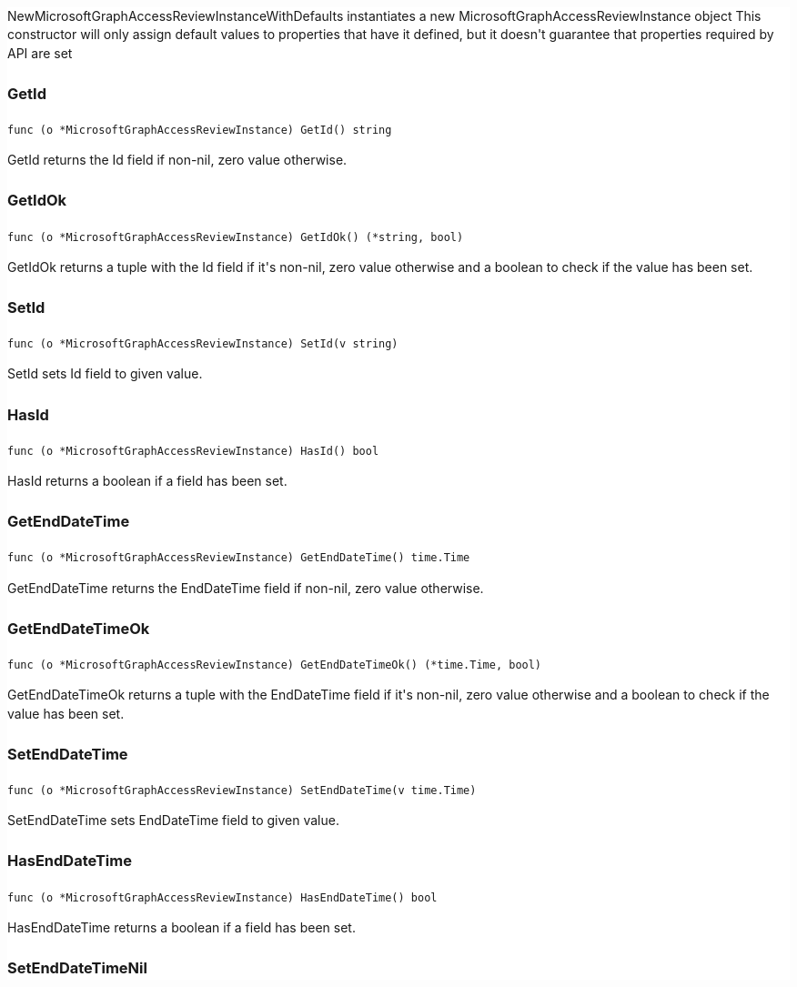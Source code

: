 NewMicrosoftGraphAccessReviewInstanceWithDefaults instantiates a new MicrosoftGraphAccessReviewInstance object
This constructor will only assign default values to properties that have it defined,
but it doesn't guarantee that properties required by API are set

### GetId

`func (o *MicrosoftGraphAccessReviewInstance) GetId() string`

GetId returns the Id field if non-nil, zero value otherwise.

### GetIdOk

`func (o *MicrosoftGraphAccessReviewInstance) GetIdOk() (*string, bool)`

GetIdOk returns a tuple with the Id field if it's non-nil, zero value otherwise
and a boolean to check if the value has been set.

### SetId

`func (o *MicrosoftGraphAccessReviewInstance) SetId(v string)`

SetId sets Id field to given value.

### HasId

`func (o *MicrosoftGraphAccessReviewInstance) HasId() bool`

HasId returns a boolean if a field has been set.

### GetEndDateTime

`func (o *MicrosoftGraphAccessReviewInstance) GetEndDateTime() time.Time`

GetEndDateTime returns the EndDateTime field if non-nil, zero value otherwise.

### GetEndDateTimeOk

`func (o *MicrosoftGraphAccessReviewInstance) GetEndDateTimeOk() (*time.Time, bool)`

GetEndDateTimeOk returns a tuple with the EndDateTime field if it's non-nil, zero value otherwise
and a boolean to check if the value has been set.

### SetEndDateTime

`func (o *MicrosoftGraphAccessReviewInstance) SetEndDateTime(v time.Time)`

SetEndDateTime sets EndDateTime field to given value.

### HasEndDateTime

`func (o *MicrosoftGraphAccessReviewInstance) HasEndDateTime() bool`

HasEndDateTime returns a boolean if a field has been set.

### SetEndDateTimeNil
